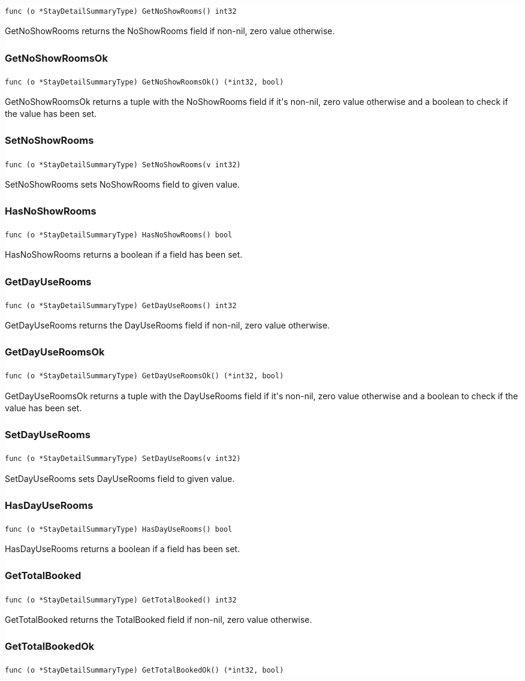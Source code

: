 `func (o *StayDetailSummaryType) GetNoShowRooms() int32`

GetNoShowRooms returns the NoShowRooms field if non-nil, zero value otherwise.

### GetNoShowRoomsOk

`func (o *StayDetailSummaryType) GetNoShowRoomsOk() (*int32, bool)`

GetNoShowRoomsOk returns a tuple with the NoShowRooms field if it's non-nil, zero value otherwise
and a boolean to check if the value has been set.

### SetNoShowRooms

`func (o *StayDetailSummaryType) SetNoShowRooms(v int32)`

SetNoShowRooms sets NoShowRooms field to given value.

### HasNoShowRooms

`func (o *StayDetailSummaryType) HasNoShowRooms() bool`

HasNoShowRooms returns a boolean if a field has been set.

### GetDayUseRooms

`func (o *StayDetailSummaryType) GetDayUseRooms() int32`

GetDayUseRooms returns the DayUseRooms field if non-nil, zero value otherwise.

### GetDayUseRoomsOk

`func (o *StayDetailSummaryType) GetDayUseRoomsOk() (*int32, bool)`

GetDayUseRoomsOk returns a tuple with the DayUseRooms field if it's non-nil, zero value otherwise
and a boolean to check if the value has been set.

### SetDayUseRooms

`func (o *StayDetailSummaryType) SetDayUseRooms(v int32)`

SetDayUseRooms sets DayUseRooms field to given value.

### HasDayUseRooms

`func (o *StayDetailSummaryType) HasDayUseRooms() bool`

HasDayUseRooms returns a boolean if a field has been set.

### GetTotalBooked

`func (o *StayDetailSummaryType) GetTotalBooked() int32`

GetTotalBooked returns the TotalBooked field if non-nil, zero value otherwise.

### GetTotalBookedOk

`func (o *StayDetailSummaryType) GetTotalBookedOk() (*int32, bool)`
